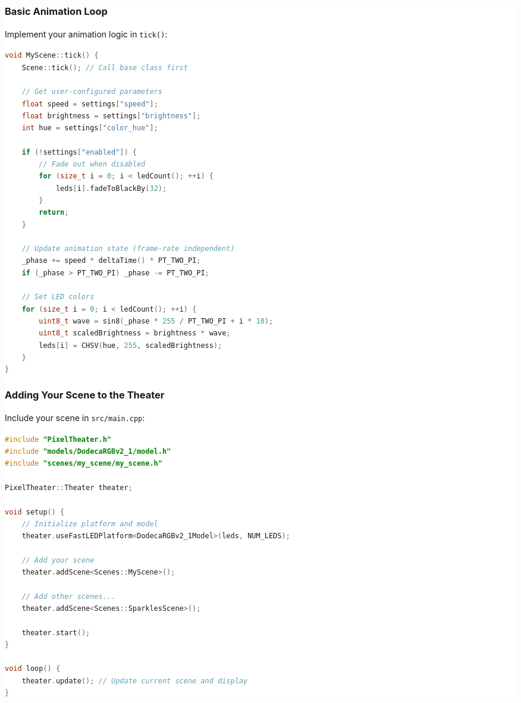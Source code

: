 ### Basic Animation Loop

Implement your animation logic in `tick()`:

```cpp
void MyScene::tick() {
    Scene::tick(); // Call base class first
    
    // Get user-configured parameters
    float speed = settings["speed"];
    float brightness = settings["brightness"];
    int hue = settings["color_hue"];
    
    if (!settings["enabled"]) {
        // Fade out when disabled
        for (size_t i = 0; i < ledCount(); ++i) {
            leds[i].fadeToBlackBy(32);
        }
        return;
    }
    
    // Update animation state (frame-rate independent)
    _phase += speed * deltaTime() * PT_TWO_PI;
    if (_phase > PT_TWO_PI) _phase -= PT_TWO_PI;
    
    // Set LED colors
    for (size_t i = 0; i < ledCount(); ++i) {
        uint8_t wave = sin8(_phase * 255 / PT_TWO_PI + i * 10);
        uint8_t scaledBrightness = brightness * wave;
        leds[i] = CHSV(hue, 255, scaledBrightness);
    }
}
```

### Adding Your Scene to the Theater

Include your scene in `src/main.cpp`:

```cpp
#include "PixelTheater.h"
#include "models/DodecaRGBv2_1/model.h"
#include "scenes/my_scene/my_scene.h"

PixelTheater::Theater theater;

void setup() {
    // Initialize platform and model
    theater.useFastLEDPlatform<DodecaRGBv2_1Model>(leds, NUM_LEDS);
    
    // Add your scene
    theater.addScene<Scenes::MyScene>();
    
    // Add other scenes...
    theater.addScene<Scenes::SparklesScene>();
    
    theater.start();
}

void loop() {
    theater.update(); // Update current scene and display
}
```

